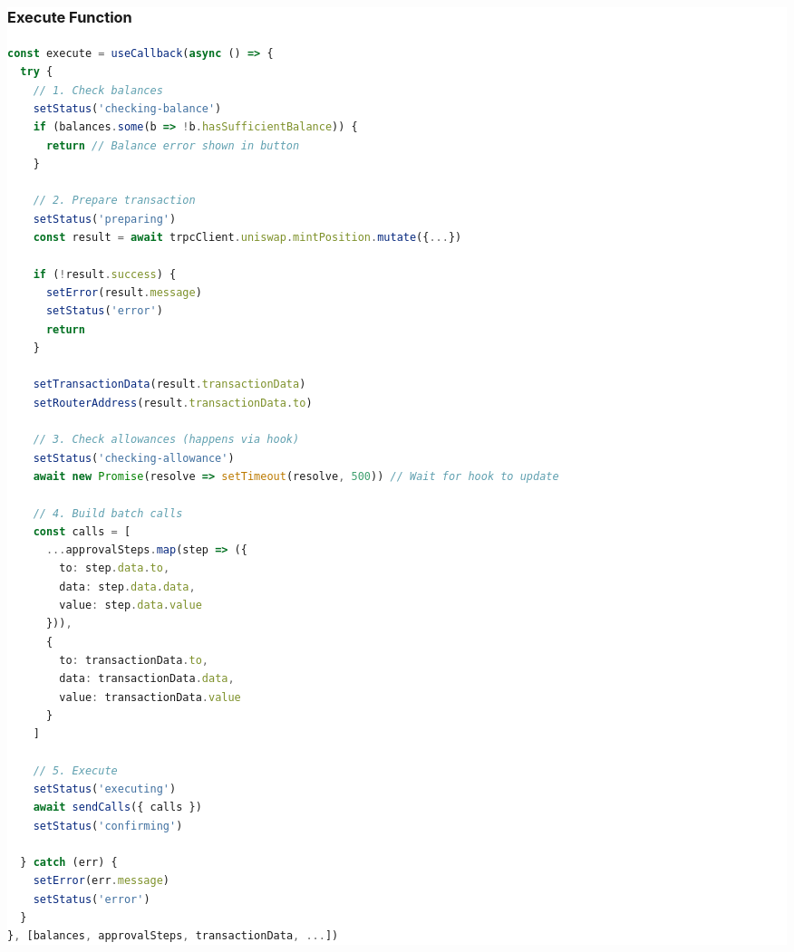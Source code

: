 ### Execute Function
```ts
const execute = useCallback(async () => {
  try {
    // 1. Check balances
    setStatus('checking-balance')
    if (balances.some(b => !b.hasSufficientBalance)) {
      return // Balance error shown in button
    }

    // 2. Prepare transaction
    setStatus('preparing')
    const result = await trpcClient.uniswap.mintPosition.mutate({...})

    if (!result.success) {
      setError(result.message)
      setStatus('error')
      return
    }

    setTransactionData(result.transactionData)
    setRouterAddress(result.transactionData.to)

    // 3. Check allowances (happens via hook)
    setStatus('checking-allowance')
    await new Promise(resolve => setTimeout(resolve, 500)) // Wait for hook to update

    // 4. Build batch calls
    const calls = [
      ...approvalSteps.map(step => ({
        to: step.data.to,
        data: step.data.data,
        value: step.data.value
      })),
      {
        to: transactionData.to,
        data: transactionData.data,
        value: transactionData.value
      }
    ]

    // 5. Execute
    setStatus('executing')
    await sendCalls({ calls })
    setStatus('confirming')

  } catch (err) {
    setError(err.message)
    setStatus('error')
  }
}, [balances, approvalSteps, transactionData, ...])
```
